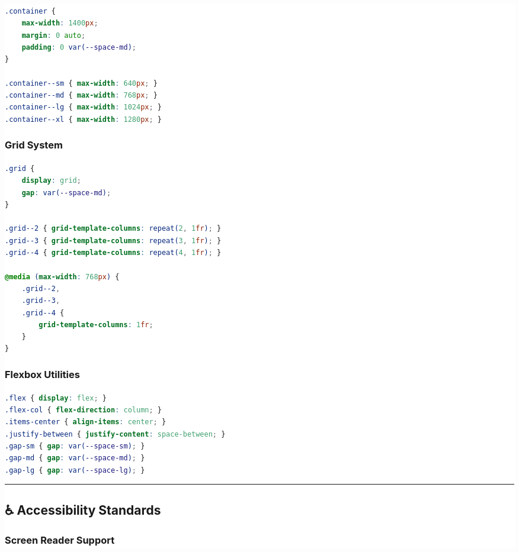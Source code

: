 ```css
.container {
    max-width: 1400px;
    margin: 0 auto;
    padding: 0 var(--space-md);
}

.container--sm { max-width: 640px; }
.container--md { max-width: 768px; }
.container--lg { max-width: 1024px; }
.container--xl { max-width: 1280px; }
```

### Grid System

```css
.grid {
    display: grid;
    gap: var(--space-md);
}

.grid--2 { grid-template-columns: repeat(2, 1fr); }
.grid--3 { grid-template-columns: repeat(3, 1fr); }
.grid--4 { grid-template-columns: repeat(4, 1fr); }

@media (max-width: 768px) {
    .grid--2,
    .grid--3,
    .grid--4 {
        grid-template-columns: 1fr;
    }
}
```

### Flexbox Utilities

```css
.flex { display: flex; }
.flex-col { flex-direction: column; }
.items-center { align-items: center; }
.justify-between { justify-content: space-between; }
.gap-sm { gap: var(--space-sm); }
.gap-md { gap: var(--space-md); }
.gap-lg { gap: var(--space-lg); }
```

---

## ♿ Accessibility Standards

### Screen Reader Support
